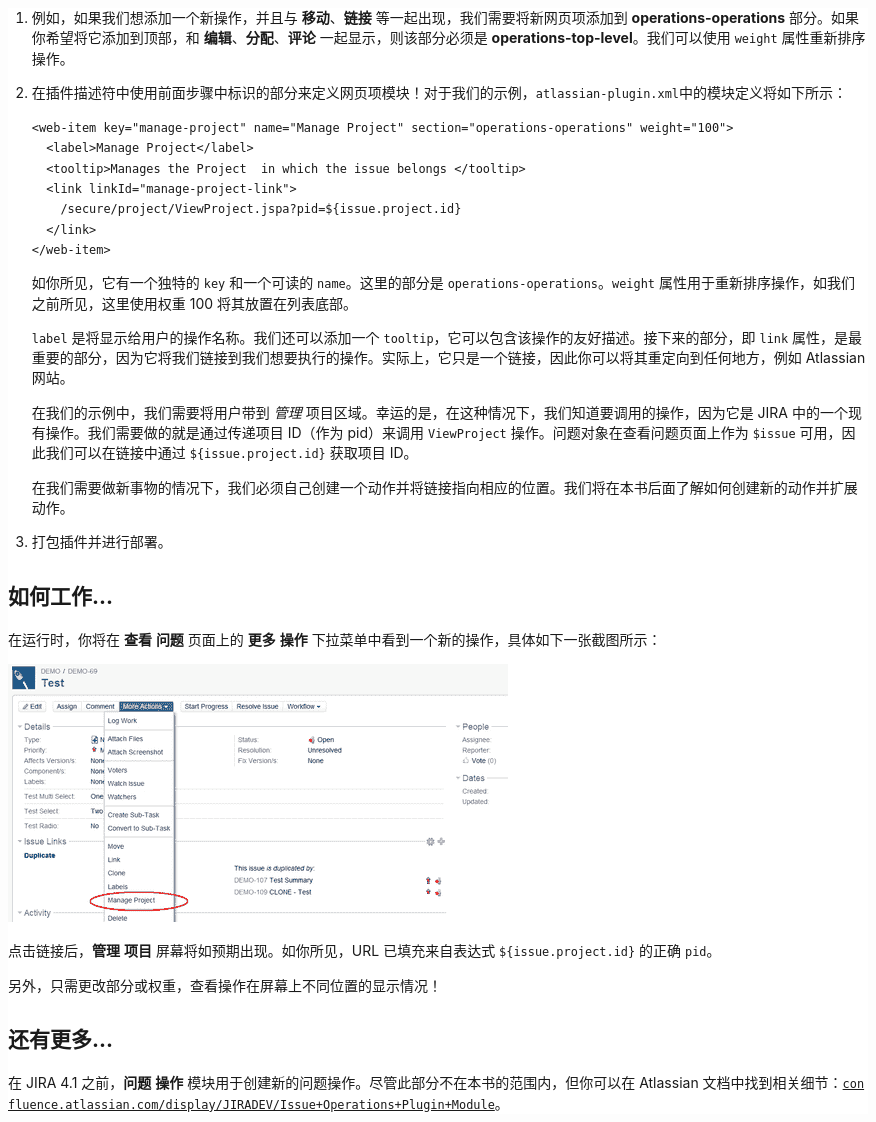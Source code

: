 1.  例如，如果我们想添加一个新操作，并且与 **移动**、**链接** 等一起出现，我们需要将新网页项添加到 **operations-operations** 部分。如果你希望将它添加到顶部，和 **编辑**、**分配**、**评论** 一起显示，则该部分必须是 **operations-top-level**。我们可以使用 `weight` 属性重新排序操作。

1.  在插件描述符中使用前面步骤中标识的部分来定义网页项模块！对于我们的示例，`atlassian-plugin.xml`中的模块定义将如下所示：

    ```
    <web-item key="manage-project" name="Manage Project" section="operations-operations" weight="100">
      <label>Manage Project</label>
      <tooltip>Manages the Project  in which the issue belongs </tooltip>
      <link linkId="manage-project-link">
        /secure/project/ViewProject.jspa?pid=${issue.project.id}
      </link>
    </web-item>
    ```

    如你所见，它有一个独特的 `key` 和一个可读的 `name`。这里的部分是 `operations-operations`。`weight` 属性用于重新排序操作，如我们之前所见，这里使用权重 100 将其放置在列表底部。

    `label` 是将显示给用户的操作名称。我们还可以添加一个 `tooltip`，它可以包含该操作的友好描述。接下来的部分，即 `link` 属性，是最重要的部分，因为它将我们链接到我们想要执行的操作。实际上，它只是一个链接，因此你可以将其重定向到任何地方，例如 Atlassian 网站。

    在我们的示例中，我们需要将用户带到 *管理* 项目区域。幸运的是，在这种情况下，我们知道要调用的操作，因为它是 JIRA 中的一个现有操作。我们需要做的就是通过传递项目 ID（作为 pid）来调用 `ViewProject` 操作。问题对象在查看问题页面上作为 `$issue` 可用，因此我们可以在链接中通过 `${issue.project.id}` 获取项目 ID。

    在我们需要做新事物的情况下，我们必须自己创建一个动作并将链接指向相应的位置。我们将在本书后面了解如何创建新的动作并扩展动作。

1.  打包插件并进行部署。

## 如何工作...

在运行时，你将在 **查看** **问题** 页面上的 **更多** **操作** 下拉菜单中看到一个新的操作，具体如下一张截图所示：

![如何工作...](img/1803-07-02.jpg)

点击链接后，**管理** **项目** 屏幕将如预期出现。如你所见，URL 已填充来自表达式 `${issue.project.id}` 的正确 `pid`。

另外，只需更改部分或权重，查看操作在屏幕上不同位置的显示情况！

## 还有更多...

在 JIRA 4.1 之前，**问题** **操作** 模块用于创建新的问题操作。尽管此部分不在本书的范围内，但你可以在 Atlassian 文档中找到相关细节：[`confluence.atlassian.com/display/JIRADEV/Issue+Operations+Plugin+Module`](http://confluence.atlassian.com/display/JIRADEV/Issue+Operations+Plugin+Module)。
